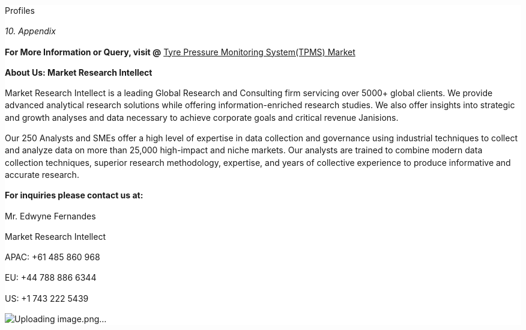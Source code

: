 Profiles</span></em></p><p><em><span class="font-[700]">10. Appendix</span></em></p><p><span class="font-[700]"><strong>For More Information or Query, visit&nbsp;@</strong>&nbsp;</span><span class="font-[700]"><a href="https://www.marketresearchintellect.com/product/global-tyre-pressure-monitoring-systemtpms-market/?utm_source=Linkedin&utm_medium=865" target="_blank" data-tracking-control-name="article-ssr-frontend-pulse_little-text-block" data-tracking-will-navigate="" data-test-link="">Tyre Pressure Monitoring System(TPMS) Market</a></span></p><p><strong><span class="font-[700]">About Us: Market Research Intellect</span></strong></p><p><span class="">Market Research Intellect is a leading Global Research and Consulting firm servicing over 5000+ global clients. We provide advanced analytical research solutions while offering information-enriched research studies.&nbsp;</span>We also offer insights into strategic and growth analyses and data necessary to achieve corporate goals and critical revenue Janisions.</p><p><span class="">Our 250 Analysts and SMEs offer a high level of expertise in data collection and governance using industrial techniques to collect and analyze data on more than 25,000 high-impact and niche markets. Our analysts are trained to combine modern data collection techniques, superior research methodology, expertise, and years of collective experience to produce informative and accurate research.</span></p><p><strong>For inquiries please contact us at:</strong></p><p>Mr. Edwyne Fernandes</p><p>Market Research Intellect</p><p>APAC: +61 485 860 968</p><p>EU: +44 788 886 6344</p><p>US: +1 743 222 5439</p>
![Uploading image.png…]()
